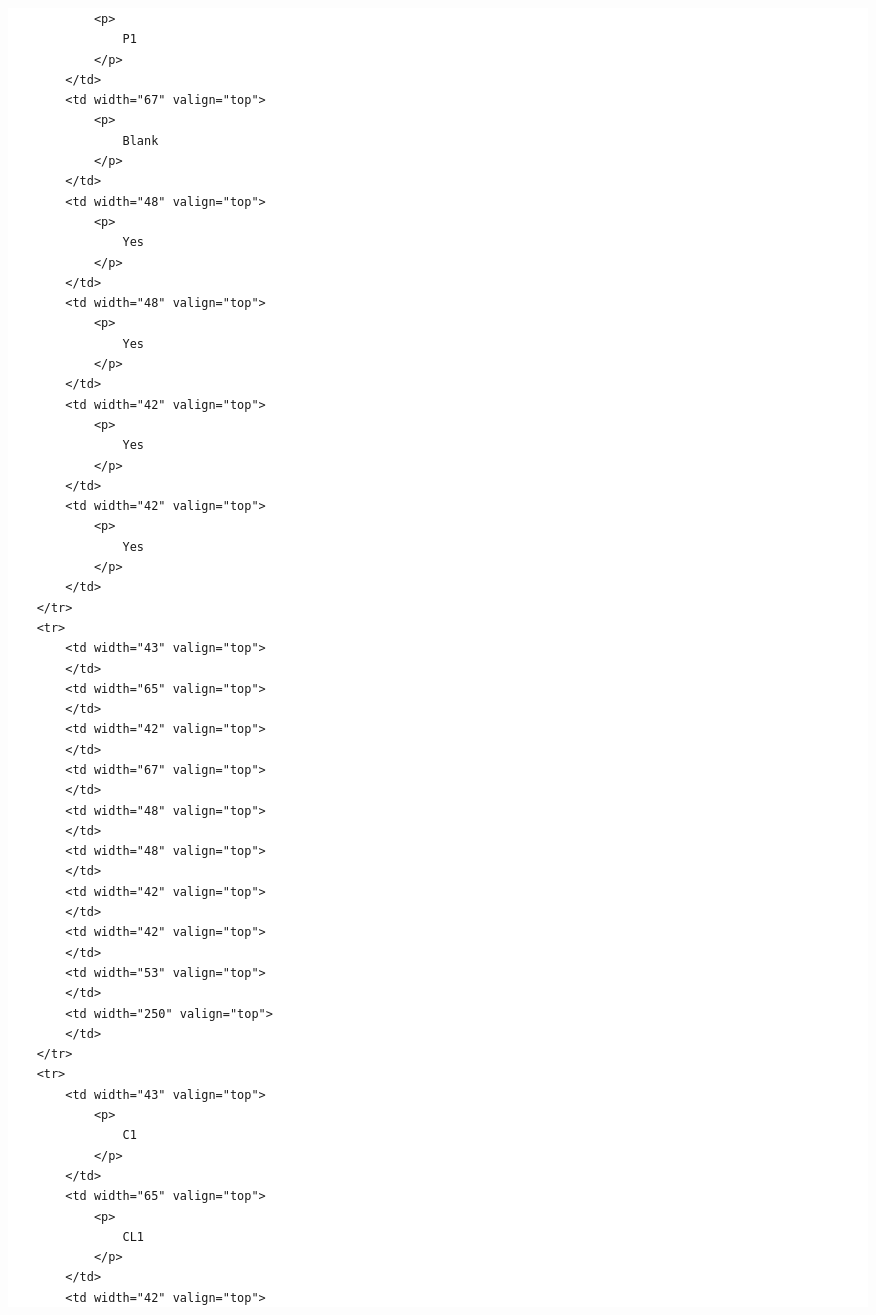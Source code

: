                 <p>
                    P1
                </p>
            </td>
            <td width="67" valign="top">
                <p>
                    Blank
                </p>
            </td>
            <td width="48" valign="top">
                <p>
                    Yes
                </p>
            </td>
            <td width="48" valign="top">
                <p>
                    Yes
                </p>
            </td>
            <td width="42" valign="top">
                <p>
                    Yes
                </p>
            </td>
            <td width="42" valign="top">
                <p>
                    Yes
                </p>
            </td>
        </tr>
        <tr>
            <td width="43" valign="top">
            </td>
            <td width="65" valign="top">
            </td>
            <td width="42" valign="top">
            </td>
            <td width="67" valign="top">
            </td>
            <td width="48" valign="top">
            </td>
            <td width="48" valign="top">
            </td>
            <td width="42" valign="top">
            </td>
            <td width="42" valign="top">
            </td>
            <td width="53" valign="top">
            </td>
            <td width="250" valign="top">
            </td>
        </tr>
        <tr>
            <td width="43" valign="top">
                <p>
                    C1
                </p>
            </td>
            <td width="65" valign="top">
                <p>
                    CL1
                </p>
            </td>
            <td width="42" valign="top">
